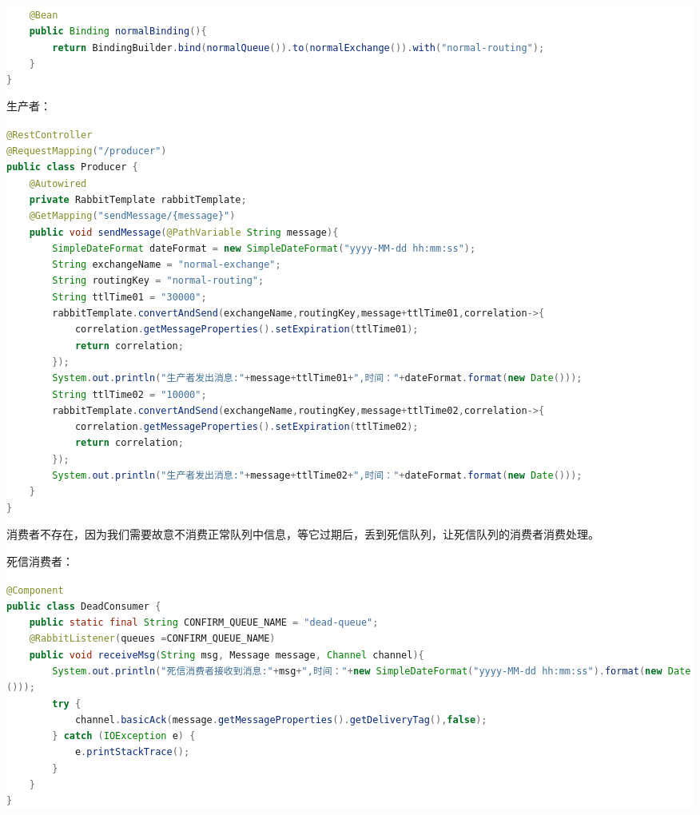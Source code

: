 ```java
    @Bean
    public Binding normalBinding(){
        return BindingBuilder.bind(normalQueue()).to(normalExchange()).with("normal-routing");
    }
}
```

生产者：

```java
@RestController
@RequestMapping("/producer")
public class Producer {
    @Autowired
    private RabbitTemplate rabbitTemplate;
    @GetMapping("sendMessage/{message}")
    public void sendMessage(@PathVariable String message){
        SimpleDateFormat dateFormat = new SimpleDateFormat("yyyy-MM-dd hh:mm:ss");
        String exchangeName = "normal-exchange";
        String routingKey = "normal-routing";
        String ttlTime01 = "30000";
        rabbitTemplate.convertAndSend(exchangeName,routingKey,message+ttlTime01,correlation->{
            correlation.getMessageProperties().setExpiration(ttlTime01);
            return correlation;
        });
        System.out.println("生产者发出消息:"+message+ttlTime01+",时间："+dateFormat.format(new Date()));
        String ttlTime02 = "10000";
        rabbitTemplate.convertAndSend(exchangeName,routingKey,message+ttlTime02,correlation->{
            correlation.getMessageProperties().setExpiration(ttlTime02);
            return correlation;
        });
        System.out.println("生产者发出消息:"+message+ttlTime02+",时间："+dateFormat.format(new Date()));
    }
}
```

消费者不存在，因为我们需要故意不消费正常队列中信息，等它过期后，丢到死信队列，让死信队列的消费者消费处理。

死信消费者：

```java
@Component
public class DeadConsumer {
    public static final String CONFIRM_QUEUE_NAME = "dead-queue";
    @RabbitListener(queues =CONFIRM_QUEUE_NAME)
    public void receiveMsg(String msg, Message message, Channel channel){
        System.out.println("死信消费者接收到消息:"+msg+",时间："+new SimpleDateFormat("yyyy-MM-dd hh:mm:ss").format(new Date()));
        try {
            channel.basicAck(message.getMessageProperties().getDeliveryTag(),false);
        } catch (IOException e) {
            e.printStackTrace();
        }
    }
}
```
